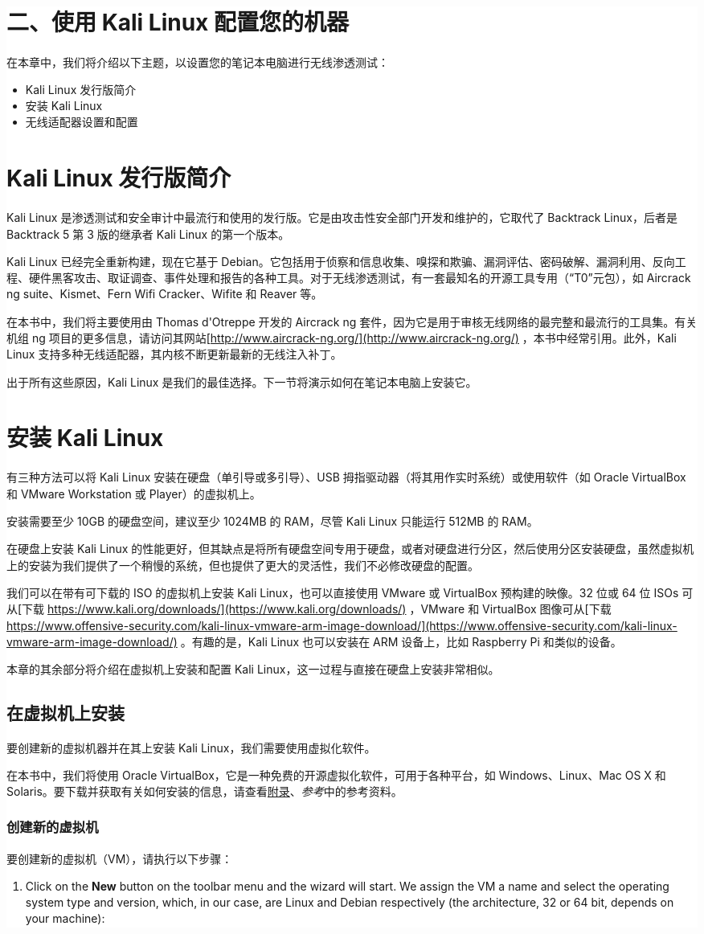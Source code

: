 # 二、使用 Kali Linux 配置您的机器

在本章中，我们将介绍以下主题，以设置您的笔记本电脑进行无线渗透测试：

*   Kali Linux 发行版简介
*   安装 Kali Linux
*   无线适配器设置和配置

# Kali Linux 发行版简介

Kali Linux 是渗透测试和安全审计中最流行和使用的发行版。它是由攻击性安全部门开发和维护的，它取代了 Backtrack Linux，后者是 Backtrack 5 第 3 版的继承者 Kali Linux 的第一个版本。

Kali Linux 已经完全重新构建，现在它基于 Debian。它包括用于侦察和信息收集、嗅探和欺骗、漏洞评估、密码破解、漏洞利用、反向工程、硬件黑客攻击、取证调查、事件处理和报告的各种工具。对于无线渗透测试，有一套最知名的开源工具专用（“T0”元包），如 Aircrack ng suite、Kismet、Fern Wifi Cracker、Wifite 和 Reaver 等。

在本书中，我们将主要使用由 Thomas d'Otreppe 开发的 Aircrack ng 套件，因为它是用于审核无线网络的最完整和最流行的工具集。有关机组 ng 项目的更多信息，请访问其网站[http://www.aircrack-ng.org/](http://www.aircrack-ng.org/) ，本书中经常引用。此外，Kali Linux 支持多种无线适配器，其内核不断更新最新的无线注入补丁。

出于所有这些原因，Kali Linux 是我们的最佳选择。下一节将演示如何在笔记本电脑上安装它。

# 安装 Kali Linux

有三种方法可以将 Kali Linux 安装在硬盘（单引导或多引导）、USB 拇指驱动器（将其用作实时系统）或使用软件（如 Oracle VirtualBox 和 VMware Workstation 或 Player）的虚拟机上。

安装需要至少 10GB 的硬盘空间，建议至少 1024MB 的 RAM，尽管 Kali Linux 只能运行 512MB 的 RAM。

在硬盘上安装 Kali Linux 的性能更好，但其缺点是将所有硬盘空间专用于硬盘，或者对硬盘进行分区，然后使用分区安装硬盘，虽然虚拟机上的安装为我们提供了一个稍慢的系统，但也提供了更大的灵活性，我们不必修改硬盘的配置。

我们可以在带有可下载的 ISO 的虚拟机上安装 Kali Linux，也可以直接使用 VMware 或 VirtualBox 预构建的映像。32 位或 64 位 ISOs 可从[下载 https://www.kali.org/downloads/](https://www.kali.org/downloads/) ，VMware 和 VirtualBox 图像可从[下载 https://www.offensive-security.com/kali-linux-vmware-arm-image-download/](https://www.offensive-security.com/kali-linux-vmware-arm-image-download/) 。有趣的是，Kali Linux 也可以安装在 ARM 设备上，比如 Raspberry Pi 和类似的设备。

本章的其余部分将介绍在虚拟机上安装和配置 Kali Linux，这一过程与直接在硬盘上安装非常相似。

## 在虚拟机上安装

要创建新的虚拟机器并在其上安装 Kali Linux，我们需要使用虚拟化软件。

在本书中，我们将使用 Oracle VirtualBox，它是一种免费的开源虚拟化软件，可用于各种平台，如 Windows、Linux、Mac OS X 和 Solaris。要下载并获取有关如何安装的信息，请查看[附录](9.html "Appendix A. References")、*参考*中的参考资料。

### 创建新的虚拟机

要创建新的虚拟机（VM），请执行以下步骤：

1.  Click on the **New** button on the toolbar menu and the wizard will start. We assign the VM a name and select the operating system type and version, which, in our case, are Linux and Debian respectively (the architecture, 32 or 64 bit, depends on your machine):

